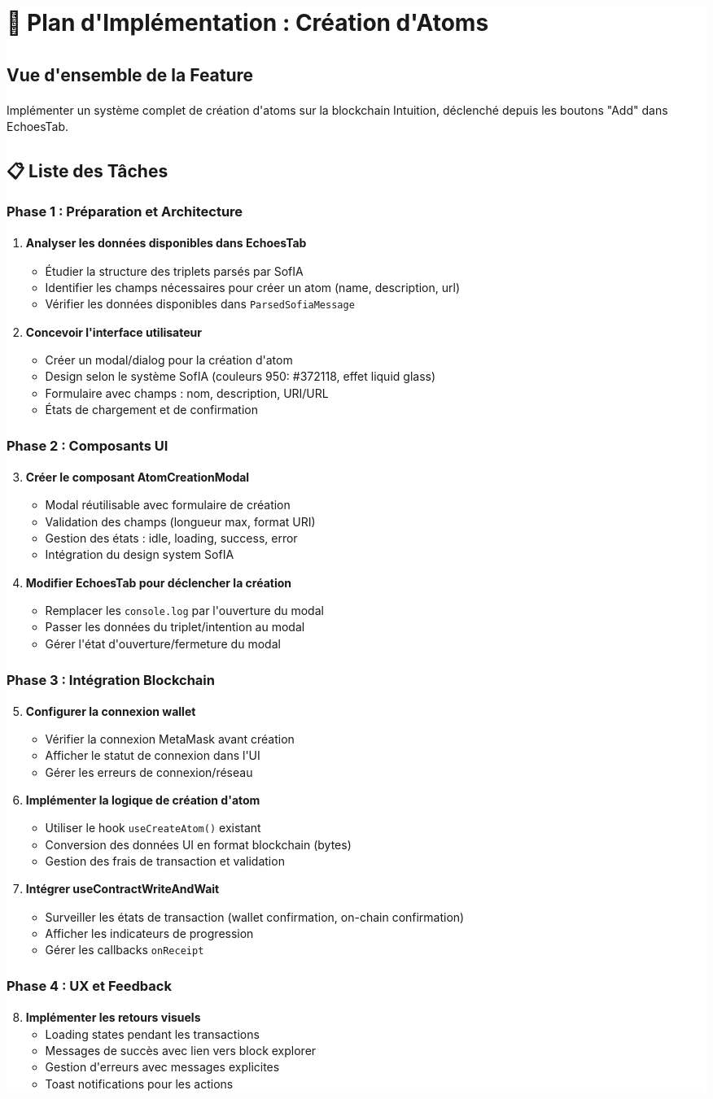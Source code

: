 # 🚀 Plan d'Implémentation : Création d'Atoms

## Vue d'ensemble de la Feature
Implémenter un système complet de création d'atoms sur la blockchain Intuition, déclenché depuis les boutons "Add" dans EchoesTab.

## 📋 Liste des Tâches

### Phase 1 : Préparation et Architecture
1. **Analyser les données disponibles dans EchoesTab**
   - Étudier la structure des triplets parsés par SofIA
   - Identifier les champs nécessaires pour créer un atom (name, description, url)
   - Vérifier les données disponibles dans `ParsedSofiaMessage`

2. **Concevoir l'interface utilisateur**
   - Créer un modal/dialog pour la création d'atom
   - Design selon le système SofIA (couleurs 950: #372118, effet liquid glass)
   - Formulaire avec champs : nom, description, URI/URL
   - États de chargement et de confirmation

### Phase 2 : Composants UI
3. **Créer le composant AtomCreationModal**
   - Modal réutilisable avec formulaire de création
   - Validation des champs (longueur max, format URI)
   - Gestion des états : idle, loading, success, error
   - Intégration du design system SofIA

4. **Modifier EchoesTab pour déclencher la création**
   - Remplacer les `console.log` par l'ouverture du modal
   - Passer les données du triplet/intention au modal
   - Gérer l'état d'ouverture/fermeture du modal

### Phase 3 : Intégration Blockchain
5. **Configurer la connexion wallet**
   - Vérifier la connexion MetaMask avant création
   - Afficher le statut de connexion dans l'UI
   - Gérer les erreurs de connexion/réseau

6. **Implémenter la logique de création d'atom**
   - Utiliser le hook `useCreateAtom()` existant
   - Conversion des données UI en format blockchain (bytes)
   - Gestion des frais de transaction et validation

7. **Intégrer useContractWriteAndWait**
   - Surveiller les états de transaction (wallet confirmation, on-chain confirmation)
   - Afficher les indicateurs de progression
   - Gérer les callbacks `onReceipt`

### Phase 4 : UX et Feedback
8. **Implémenter les retours visuels**
   - Loading states pendant les transactions
   - Messages de succès avec lien vers block explorer
   - Gestion d'erreurs avec messages explicites
   - Toast notifications pour les actions
